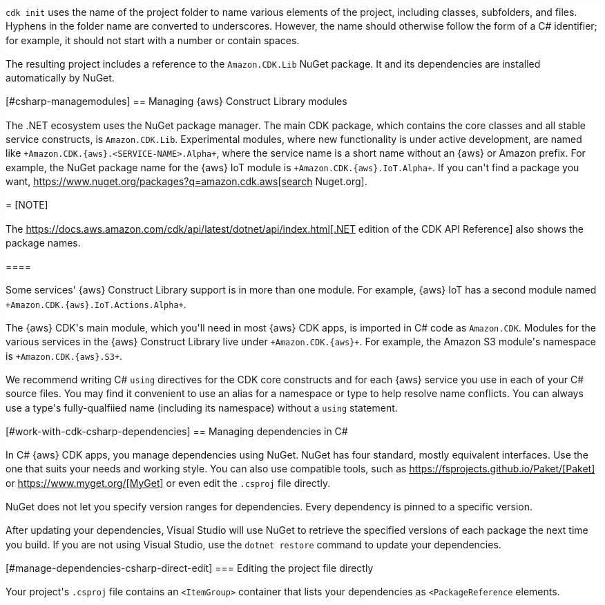 `cdk init` uses the name of the project folder to name various elements of the project, including classes, subfolders, and files. Hyphens in the folder name are converted to underscores. However, the name should otherwise follow the form of a C# identifier; for example, it should not start with a number or contain spaces.

The resulting project includes a reference to the `Amazon.CDK.Lib` NuGet package. It and its dependencies are installed automatically by NuGet.

[#csharp-managemodules]
== Managing \{aws} Construct Library modules

The .NET ecosystem uses the NuGet package manager. The main CDK package, which contains the core classes and all stable service constructs, is `Amazon.CDK.Lib`. Experimental modules, where new functionality is under active development, are named like  `+Amazon.CDK.{aws}.<SERVICE-NAME>.Alpha+`, where the service name is a short name without an \{aws} or Amazon prefix. For example, the NuGet package name for the \{aws} IoT module is `+Amazon.CDK.{aws}.IoT.Alpha+`. If you can't find a package you want, https://www.nuget.org/packages?q=amazon.cdk.aws[search Nuget.org].

= [NOTE]

The https://docs.aws.amazon.com/cdk/api/latest/dotnet/api/index.html[.NET edition of the CDK API Reference] also shows the package names.

====

Some services' \{aws} Construct Library support is in more than one module. For example, \{aws} IoT has a second module named `+Amazon.CDK.{aws}.IoT.Actions.Alpha+`.

The \{aws} CDK's main module, which you'll need in most \{aws} CDK apps, is imported in C# code as `Amazon.CDK`. Modules for the various services in the \{aws} Construct Library live under `+Amazon.CDK.{aws}+`. For example, the Amazon S3 module's namespace is `+Amazon.CDK.{aws}.S3+`.

We recommend writing C# `using` directives for the CDK core constructs and for each \{aws} service you use in each of your C# source files. You may find it convenient to use an alias for a namespace or type to help resolve name conflicts. You can always use a type's fully-qualfiied name (including its namespace) without a `using` statement.

[#work-with-cdk-csharp-dependencies]
== Managing dependencies in C#

In C# \{aws} CDK apps, you manage dependencies using NuGet. NuGet has four standard, mostly equivalent interfaces. Use the one that suits your needs and working style. You can also use compatible tools, such as https://fsprojects.github.io/Paket/[Paket] or https://www.myget.org/[MyGet] or even edit the `.csproj` file directly.

NuGet does not let you specify version ranges for dependencies. Every dependency is pinned to a specific version.

After updating your dependencies, Visual Studio will use NuGet to retrieve the specified versions of each package the next time you build. If you are not using Visual Studio, use the `dotnet restore` command to update your dependencies.

[#manage-dependencies-csharp-direct-edit]
=== Editing the project file directly

Your project's `.csproj` file contains an `<ItemGroup>` container that lists your dependencies as `<PackageReference` elements.
